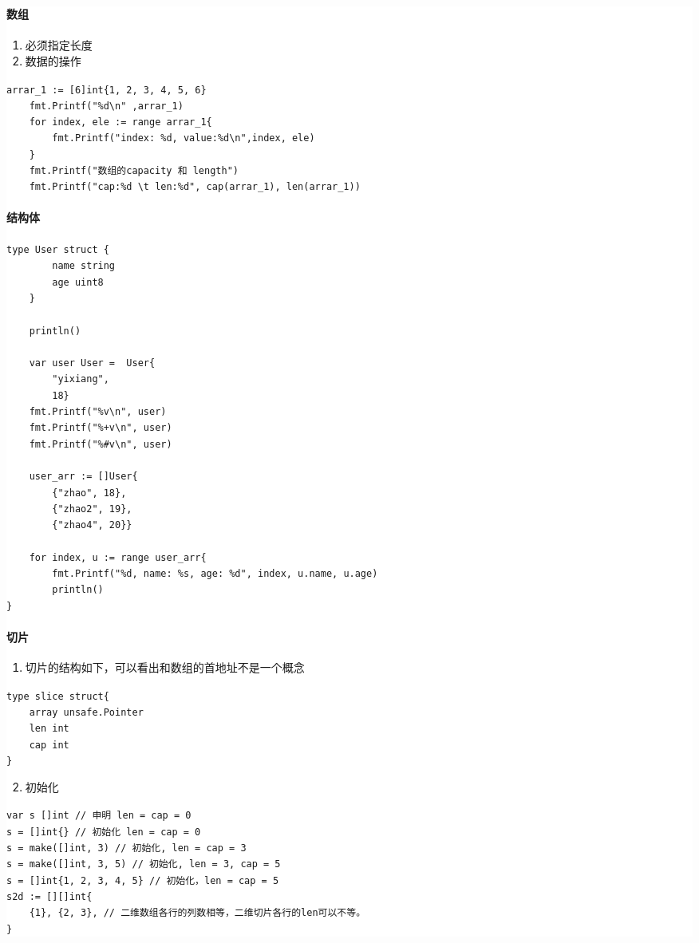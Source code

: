 #### 数组
1. 必须指定长度
2. 数据的操作
```
arrar_1 := [6]int{1, 2, 3, 4, 5, 6}
	fmt.Printf("%d\n" ,arrar_1)
	for index, ele := range arrar_1{
		fmt.Printf("index: %d, value:%d\n",index, ele)
	}
	fmt.Printf("数组的capacity 和 length")
	fmt.Printf("cap:%d \t len:%d", cap(arrar_1), len(arrar_1))

```


#### 结构体
```
type User struct {
		name string
		age uint8
	}

	println()

	var user User =  User{
		"yixiang",
		18}
	fmt.Printf("%v\n", user)
	fmt.Printf("%+v\n", user)
	fmt.Printf("%#v\n", user)

	user_arr := []User{
		{"zhao", 18},
		{"zhao2", 19},
		{"zhao4", 20}}

	for index, u := range user_arr{
		fmt.Printf("%d, name: %s, age: %d", index, u.name, u.age)
		println()
}

```

#### 切片

1. 切片的结构如下，可以看出和数组的首地址不是一个概念
```
type slice struct{
    array unsafe.Pointer
    len int
    cap int
}
```
2. 初始化
```
var s []int // 申明 len = cap = 0
s = []int{} // 初始化 len = cap = 0
s = make([]int, 3) // 初始化, len = cap = 3
s = make([]int, 3, 5) // 初始化, len = 3, cap = 5
s = []int{1, 2, 3, 4, 5} // 初始化，len = cap = 5
s2d := [][]int{
    {1}, {2, 3}, // 二维数组各行的列数相等，二维切片各行的len可以不等。
}

```
